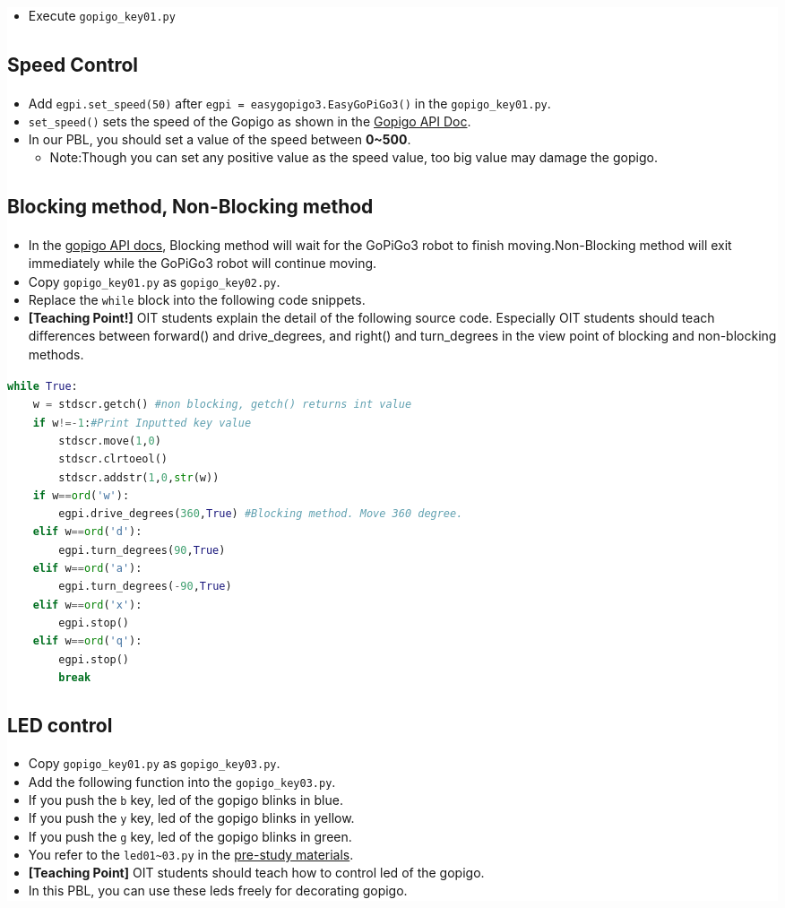 - Execute `gopigo_key01.py`

## Speed Control
- Add `egpi.set_speed(50)` after `egpi = easygopigo3.EasyGoPiGo3()` in the ``gopigo_key01.py``.
- `set_speed()` sets the speed of the Gopigo as shown in the [Gopigo API Doc](http://gopigo3.readthedocs.io/en/master/api-basic.html#easygopigo3.EasyGoPiGo3.set_speed).
- In our PBL, you should set a value of the speed between **0~500**.
  - Note:Though you can set any positive value as the speed value, too big value may damage the gopigo.

## Blocking method, Non-Blocking method
- In the [gopigo API docs](http://gopigo3.readthedocs.io/en/master/api-basic.html#easygopigo3), Blocking method will wait for the GoPiGo3 robot to finish moving.Non-Blocking method will exit immediately while the GoPiGo3 robot will continue moving.
- Copy `gopigo_key01.py` as `gopigo_key02.py`.
- Replace the `while` block into the following code snippets.
- **[Teaching Point!]** OIT students explain the detail of the following source code. Especially OIT students should teach differences between forward() and drive_degrees, and right() and turn_degrees in the view point of blocking and non-blocking methods.

```python
while True:
    w = stdscr.getch() #non blocking, getch() returns int value
    if w!=-1:#Print Inputted key value
        stdscr.move(1,0)
        stdscr.clrtoeol()
        stdscr.addstr(1,0,str(w))
    if w==ord('w'):
        egpi.drive_degrees(360,True) #Blocking method. Move 360 degree.
    elif w==ord('d'):
        egpi.turn_degrees(90,True)
    elif w==ord('a'):
        egpi.turn_degrees(-90,True)
    elif w==ord('x'):
        egpi.stop()
    elif w==ord('q'):
        egpi.stop()
        break
```
## LED control
- Copy `gopigo_key01.py` as `gopigo_key03.py`.
- Add the following function into the `gopigo_key03.py`.
- If you push the `b` key, led of the gopigo blinks in blue.
- If you push the `y` key, led of the gopigo blinks in yellow.
- If you push the `g` key, led of the gopigo blinks in green.
- You refer to the `led01~03.py` in the [pre-study materials](https://sites.google.com/site/ipbloit/2018/-00).
- **[Teaching Point]** OIT students should teach how to control led of the gopigo.
- In this PBL, you can use these leds freely for decorating gopigo.
